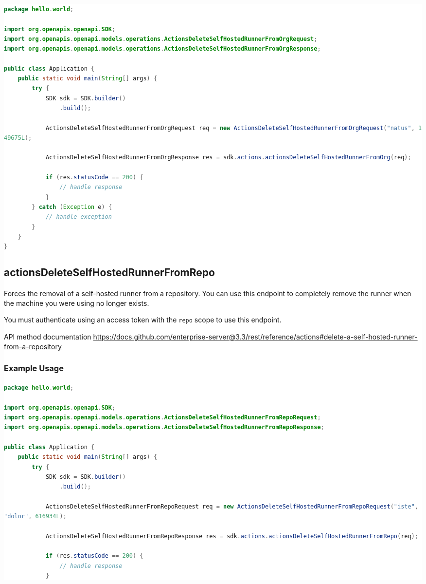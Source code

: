 ```java
package hello.world;

import org.openapis.openapi.SDK;
import org.openapis.openapi.models.operations.ActionsDeleteSelfHostedRunnerFromOrgRequest;
import org.openapis.openapi.models.operations.ActionsDeleteSelfHostedRunnerFromOrgResponse;

public class Application {
    public static void main(String[] args) {
        try {
            SDK sdk = SDK.builder()
                .build();

            ActionsDeleteSelfHostedRunnerFromOrgRequest req = new ActionsDeleteSelfHostedRunnerFromOrgRequest("natus", 149675L);            

            ActionsDeleteSelfHostedRunnerFromOrgResponse res = sdk.actions.actionsDeleteSelfHostedRunnerFromOrg(req);

            if (res.statusCode == 200) {
                // handle response
            }
        } catch (Exception e) {
            // handle exception
        }
    }
}
```

## actionsDeleteSelfHostedRunnerFromRepo

Forces the removal of a self-hosted runner from a repository. You can use this endpoint to completely remove the runner when the machine you were using no longer exists.

You must authenticate using an access token with the `repo`
scope to use this endpoint.

API method documentation
<https://docs.github.com/enterprise-server@3.3/rest/reference/actions#delete-a-self-hosted-runner-from-a-repository>

### Example Usage

```java
package hello.world;

import org.openapis.openapi.SDK;
import org.openapis.openapi.models.operations.ActionsDeleteSelfHostedRunnerFromRepoRequest;
import org.openapis.openapi.models.operations.ActionsDeleteSelfHostedRunnerFromRepoResponse;

public class Application {
    public static void main(String[] args) {
        try {
            SDK sdk = SDK.builder()
                .build();

            ActionsDeleteSelfHostedRunnerFromRepoRequest req = new ActionsDeleteSelfHostedRunnerFromRepoRequest("iste", "dolor", 616934L);            

            ActionsDeleteSelfHostedRunnerFromRepoResponse res = sdk.actions.actionsDeleteSelfHostedRunnerFromRepo(req);

            if (res.statusCode == 200) {
                // handle response
            }
```